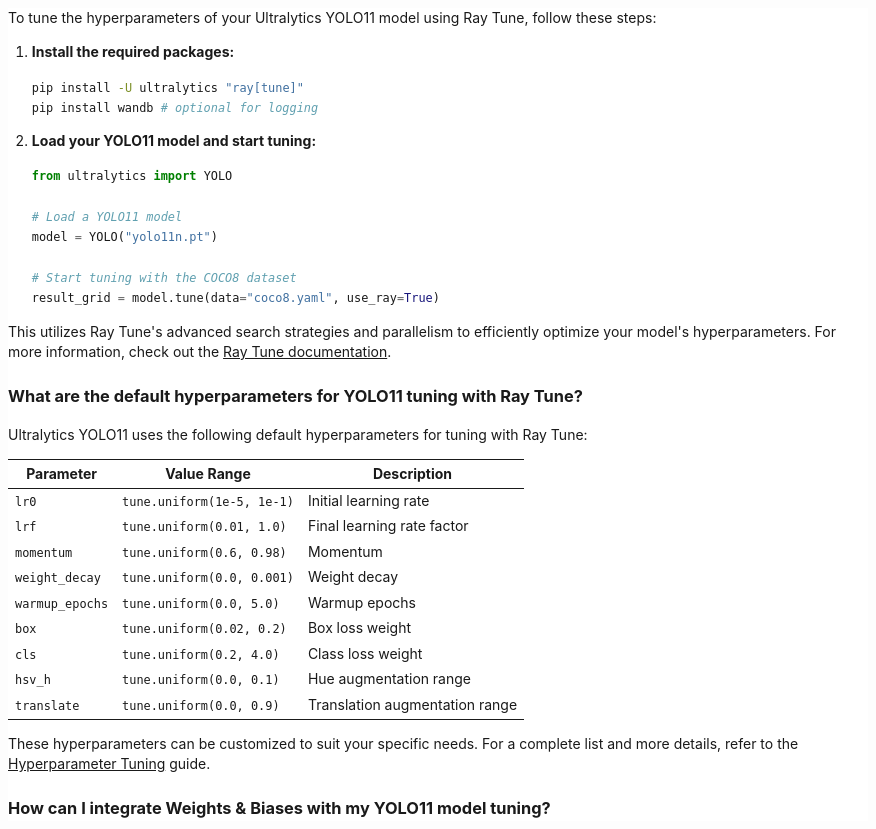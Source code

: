 To tune the hyperparameters of your Ultralytics YOLO11 model using Ray Tune, follow these steps:

1. **Install the required packages:**

    ```bash
    pip install -U ultralytics "ray[tune]"
    pip install wandb # optional for logging
    ```

2. **Load your YOLO11 model and start tuning:**

    ```python
    from ultralytics import YOLO

    # Load a YOLO11 model
    model = YOLO("yolo11n.pt")

    # Start tuning with the COCO8 dataset
    result_grid = model.tune(data="coco8.yaml", use_ray=True)
    ```

This utilizes Ray Tune's advanced search strategies and parallelism to efficiently optimize your model's hyperparameters. For more information, check out the [Ray Tune documentation](https://docs.ray.io/en/latest/tune/index.html).

### What are the default hyperparameters for YOLO11 tuning with Ray Tune?

Ultralytics YOLO11 uses the following default hyperparameters for tuning with Ray Tune:

| Parameter       | Value Range                | Description                    |
| --------------- | -------------------------- | ------------------------------ |
| `lr0`           | `tune.uniform(1e-5, 1e-1)` | Initial learning rate          |
| `lrf`           | `tune.uniform(0.01, 1.0)`  | Final learning rate factor     |
| `momentum`      | `tune.uniform(0.6, 0.98)`  | Momentum                       |
| `weight_decay`  | `tune.uniform(0.0, 0.001)` | Weight decay                   |
| `warmup_epochs` | `tune.uniform(0.0, 5.0)`   | Warmup epochs                  |
| `box`           | `tune.uniform(0.02, 0.2)`  | Box loss weight                |
| `cls`           | `tune.uniform(0.2, 4.0)`   | Class loss weight              |
| `hsv_h`         | `tune.uniform(0.0, 0.1)`   | Hue augmentation range         |
| `translate`     | `tune.uniform(0.0, 0.9)`   | Translation augmentation range |

These hyperparameters can be customized to suit your specific needs. For a complete list and more details, refer to the [Hyperparameter Tuning](../guides/hyperparameter-tuning.md) guide.

### How can I integrate Weights & Biases with my YOLO11 model tuning?
